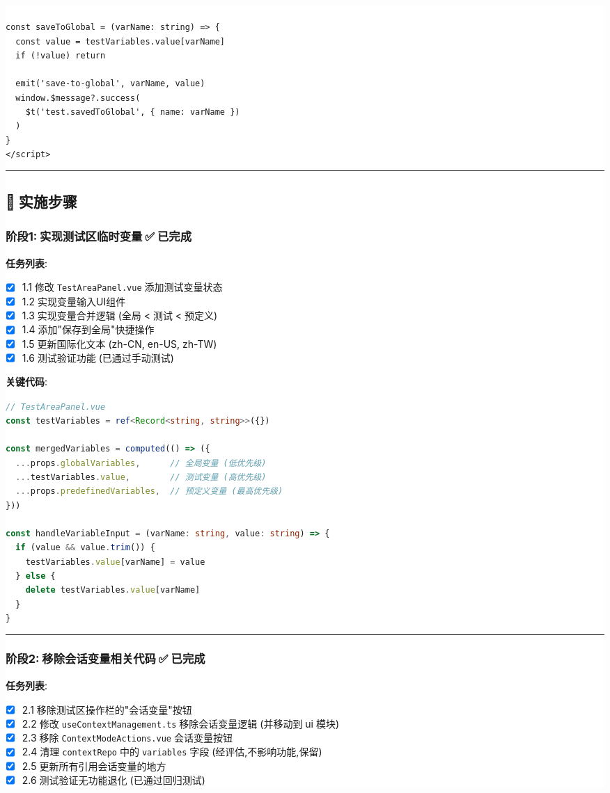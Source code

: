 ```vue

const saveToGlobal = (varName: string) => {
  const value = testVariables.value[varName]
  if (!value) return
  
  emit('save-to-global', varName, value)
  window.$message?.success(
    $t('test.savedToGlobal', { name: varName })
  )
}
</script>
```

---

## 📝 实施步骤

### 阶段1: 实现测试区临时变量 ✅ 已完成

**任务列表**:
- [x] 1.1 修改 `TestAreaPanel.vue` 添加测试变量状态
- [x] 1.2 实现变量输入UI组件
- [x] 1.3 实现变量合并逻辑 (全局 < 测试 < 预定义)
- [x] 1.4 添加"保存到全局"快捷操作
- [x] 1.5 更新国际化文本 (zh-CN, en-US, zh-TW)
- [x] 1.6 测试验证功能 (已通过手动测试)

**关键代码**:
```typescript
// TestAreaPanel.vue
const testVariables = ref<Record<string, string>>({})

const mergedVariables = computed(() => ({
  ...props.globalVariables,      // 全局变量 (低优先级)
  ...testVariables.value,        // 测试变量 (高优先级)
  ...props.predefinedVariables,  // 预定义变量 (最高优先级)
}))

const handleVariableInput = (varName: string, value: string) => {
  if (value && value.trim()) {
    testVariables.value[varName] = value
  } else {
    delete testVariables.value[varName]
  }
}
```

---

### 阶段2: 移除会话变量相关代码 ✅ 已完成

**任务列表**:
- [x] 2.1 移除测试区操作栏的"会话变量"按钮
- [x] 2.2 修改 `useContextManagement.ts` 移除会话变量逻辑 (并移动到 ui 模块)
- [x] 2.3 移除 `ContextModeActions.vue` 会话变量按钮
- [x] 2.4 清理 `contextRepo` 中的 `variables` 字段 (经评估,不影响功能,保留)
- [x] 2.5 更新所有引用会话变量的地方
- [x] 2.6 测试验证无功能退化 (已通过回归测试)

